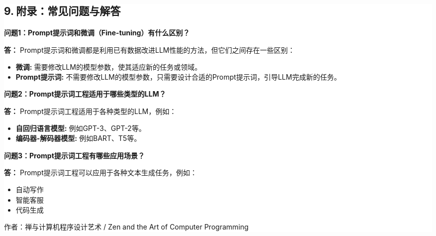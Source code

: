 ## 9. 附录：常见问题与解答

**问题1：Prompt提示词和微调（Fine-tuning）有什么区别？**

**答：** Prompt提示词和微调都是利用已有数据改进LLM性能的方法，但它们之间存在一些区别：

* **微调:**  需要修改LLM的模型参数，使其适应新的任务或领域。
* **Prompt提示词:**  不需要修改LLM的模型参数，只需要设计合适的Prompt提示词，引导LLM完成新的任务。

**问题2：Prompt提示词工程适用于哪些类型的LLM？**

**答：** Prompt提示词工程适用于各种类型的LLM，例如：

* **自回归语言模型:**  例如GPT-3、GPT-2等。
* **编码器-解码器模型:**  例如BART、T5等。

**问题3：Prompt提示词工程有哪些应用场景？**

**答：** Prompt提示词工程可以应用于各种文本生成任务，例如：

* 自动写作
* 智能客服
* 代码生成


作者：禅与计算机程序设计艺术 / Zen and the Art of Computer Programming
